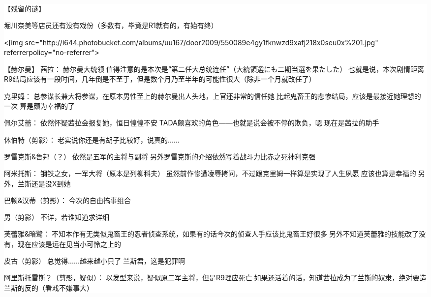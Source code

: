 
【残留的谜】

堀川奈美等店员还有没有戏份（多数有，毕竟是R1就有的，有始有终）





<[img src="http://i644.photobucket.com/albums/uu167/door2009/550089e4gy1fknwzd9xafj218x0seu0x%201.jpg" referrerpolicy="no-referrer">




【赫尔曼】
茜拉：
赫尔曼大统领
值得注意的是本次是“第二任大总统连任”（大統領選にも二期当選を果たした）
也就是说，本次剧情距离R9结局应该有一段时间，几年倒是不至于，但是数个月乃至半年的可能性很大（除非一个月就改任了）

克里姆：
总参谋长兼大将参谋，在原本男性至上的赫尔曼出人头地，上官还非常的信任她
比起鬼畜王的悲惨结局，应该是最接近她理想的一次
算是颇为幸福的了

佩尔艾蕾：
依然怀疑茜拉会报复她，恒日惶惶不安
TADA颇喜欢的角色——也就是说会被不停的欺负，嗯
现在是茜拉的助手

休伯特（剪影）：
老实说你还是有胡子比较好，说真的……

罗雷克斯&amp;鲁邦（？）
依然是五军的主将与副将
另外罗雷克斯的介绍依然写着战斗力比赤之死神利克强

阿米托斯：
钢铁之女，一军大将（原本是列柳科夫）
虽然前作惨遭凌辱拷问，不过跟克里姆一样算是实现了人生夙愿
应该也算是幸福的
另外，兰斯还是没X到她

巴顿&amp;汉蒂（剪影）：
今次的自由搞事组合

男（剪影）
不详，若谁知道求详细

芙蕾雅&amp;暗鹭：
不知本作有无类似鬼畜王的忍者侦查系统，如果有的话今次的侦查人手应该比鬼畜王好很多
另外不知道芙蕾雅的技能改了没有，现在应该是远在见当小可怜之上的

皮古（剪影）
总觉得……越来越小只了
兰斯君，这是犯罪啊

阿里斯托雷斯？（剪影，疑似）：
以发型来说，疑似原二军主将，但是R9理应死亡
如果还活着的话，知道茜拉成为了兰斯的奴隶，绝对要造兰斯的反的（看戏不嫌事大）
